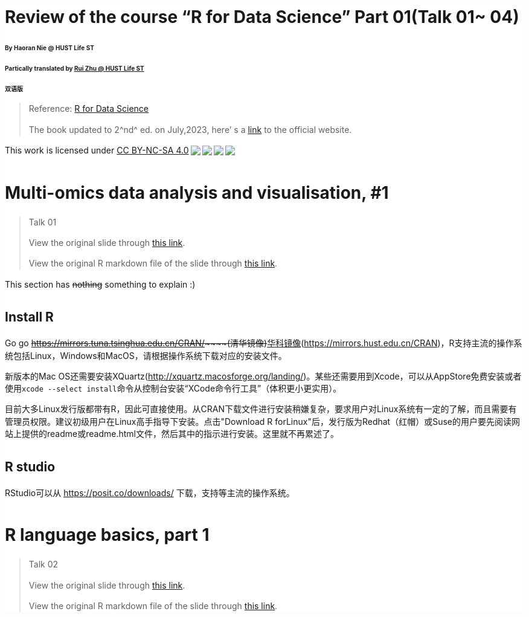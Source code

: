 # Review of the course “R for Data Science” Part 01(Talk 01~ 04)

<font size = 1>**By Haoran Nie @ HUST Life ST**</font>

<font size = 1>**Partically translated by [Rui Zhu @ HUST Life ST](https://github.com/1508324011)**</font>

<font size = 1>**双语版**</font>

> Reference: [R for Data Science](https://r4ds.had.co.nz)
>
> The book updated to 2^nd^ ed. on July,2023, here’ s a [link](https://r4ds.hadley.nz) to the official website.

<p xmlns:cc="http://creativecommons.org/ns#" >This work is licensed under <a href="http://creativecommons.org/licenses/by-nc-sa/4.0/?ref=chooser-v1" target="_blank" rel="license noopener noreferrer" style="display:inline-block;">CC BY-NC-SA 4.0<img style="height:22px!important;margin-left:3px;vertical-align:text-bottom;" src="https://mirrors.creativecommons.org/presskit/icons/cc.svg?ref=chooser-v1"><img style="height:22px!important;margin-left:3px;vertical-align:text-bottom;" src="https://mirrors.creativecommons.org/presskit/icons/by.svg?ref=chooser-v1"><img style="height:22px!important;margin-left:3px;vertical-align:text-bottom;" src="https://mirrors.creativecommons.org/presskit/icons/nc.svg?ref=chooser-v1"><img style="height:22px!important;margin-left:3px;vertical-align:text-bottom;" src="https://mirrors.creativecommons.org/presskit/icons/sa.svg?ref=chooser-v1"></a></p>

# Multi-omics data analysis and visualisation, #1

> Talk 01
>
> View the original slide through [this link](https://github.com/Lucas04-nhr/R-for-Data-Science/blob/main/talk01.pdf).
>
> View the original R markdown file of the slide through [this link](https://github.com/Lucas04-nhr/R-for-Data-Science/blob/main/talk01.Rmd).

This section has ~~nothing~~ something to explain :)

## Install R

Go go ~~<https://mirrors.tuna.tsinghua.edu.cn/CRAN/>~~~~(清华镜像)~~[华科镜像](https://mirrors.hust.edu.cn/CRAN)(https://mirrors.hust.edu.cn/CRAN)，R支持主流的操作系统包括Linux，Windows和MacOS，请根据操作系统下载对应的安装文件。

新版本的Mac OS还需要安装XQuartz(<http://xquartz.macosforge.org/landing/>)。某些还需要用到Xcode，可以从AppStore免费安装或者使用`xcode --select install`命令从控制台安装“XCode命令行工具”（体积更小更实用）。

目前大多Linux发行版都带有R，因此可直接使用。从CRAN下载文件进行安装稍嫌复杂，要求用户对Linux系统有一定的了解，而且需要有管理员权限。建议初级用户在Linux高手指导下安装。点击"Download R forLinux"后，发行版为Redhat（红帽）或Suse的用户要先阅读网站上提供的readme或readme.html文件，然后其中的指示进行安装。这里就不再累述了。

## R studio

RStudio可以从 https://posit.co/downloads/ 下载，支持等主流的操作系统。

# R language basics, part 1

> Talk 02
>
> View the original slide through [this link](https://github.com/Lucas04-nhr/R-for-Data-Science/blob/main/talk02.pdf).
>
> View the original R markdown file of the slide through [this link](https://github.com/Lucas04-nhr/R-for-Data-Science/blob/main/talk02.Rmd).
